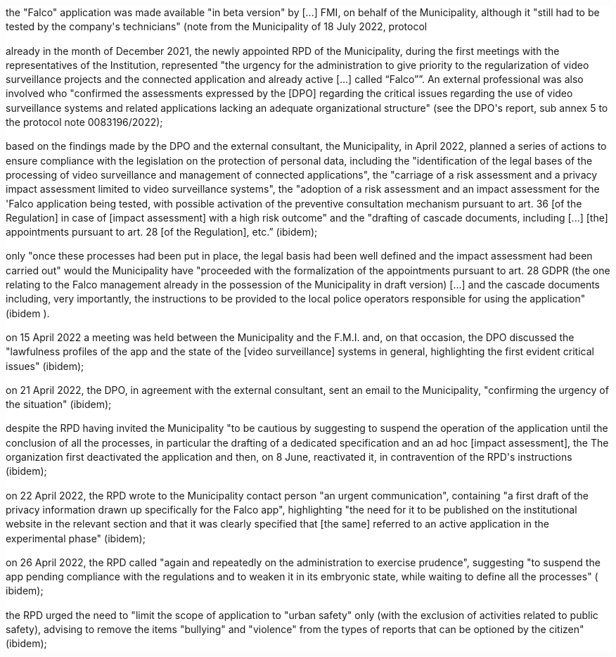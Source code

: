 the "Falco" application was made available "in beta version" by \[...\] FMI, on behalf of the Municipality, although it "still had to be tested by the company's technicians" (note from the Municipality of 18 July 2022, protocol

already in the month of December 2021, the newly appointed RPD of the Municipality, during the first meetings with the representatives of the Institution, represented "the urgency for the administration to give priority to the regularization of video surveillance projects and the connected application and already active \[…\] called “Falco””. An external professional was also involved who "confirmed the assessments expressed by the \[DPO\] regarding the critical issues regarding the use of video surveillance systems and related applications lacking an adequate organizational structure" (see the DPO's report, sub annex 5 to the protocol note 0083196/2022);

based on the findings made by the DPO and the external consultant, the Municipality, in April 2022, planned a series of actions to ensure compliance with the legislation on the protection of personal data, including the "identification of the legal bases of the processing of video surveillance and management of connected applications", the "carriage of a risk assessment and a privacy impact assessment limited to video surveillance systems", the "adoption of a risk assessment and an impact assessment for the 'Falco application being tested, with possible activation of the preventive consultation mechanism pursuant to art. 36 \[of the Regulation\] in case of \[impact assessment\] with a high risk outcome" and the "drafting of cascade documents, including \[...\] \[the\] appointments pursuant to art. 28 \[of the Regulation\], etc.” (ibidem);

only "once these processes had been put in place, the legal basis had been well defined and the impact assessment had been carried out" would the Municipality have "proceeded with the formalization of the appointments pursuant to art. 28 GDPR (the one relating to the Falco management already in the possession of the Municipality in draft version) \[...\] and the cascade documents including, very importantly, the instructions to be provided to the local police operators responsible for using the application" (ibidem ).

on 15 April 2022 a meeting was held between the Municipality and the F.M.I. and, on that occasion, the DPO discussed the "lawfulness profiles of the app and the state of the \[video surveillance\] systems in general, highlighting the first evident critical issues" (ibidem);

on 21 April 2022, the DPO, in agreement with the external consultant, sent an email to the Municipality, "confirming the urgency of the situation" (ibidem);

despite the RPD having invited the Municipality "to be cautious by suggesting to suspend the operation of the application until the conclusion of all the processes, in particular the drafting of a dedicated specification and an ad hoc \[impact assessment\], the The organization first deactivated the application and then, on 8 June, reactivated it, in contravention of the RPD's instructions (ibidem);

on 22 April 2022, the RPD wrote to the Municipality contact person "an urgent communication", containing "a first draft of the privacy information drawn up specifically for the Falco app", highlighting "the need for it to be published on the institutional website in the relevant section and that it was clearly specified that \[the same\] referred to an active application in the experimental phase" (ibidem);

on 26 April 2022, the RPD called "again and repeatedly on the administration to exercise prudence", suggesting "to suspend the app pending compliance with the regulations and to weaken it in its embryonic state, while waiting to define all the processes" ( ibidem);

the RPD urged the need to "limit the scope of application to "urban safety" only (with the exclusion of activities related to public safety), advising to remove the items "bullying" and "violence" from the types of reports that can be optioned by the citizen" (ibidem);
